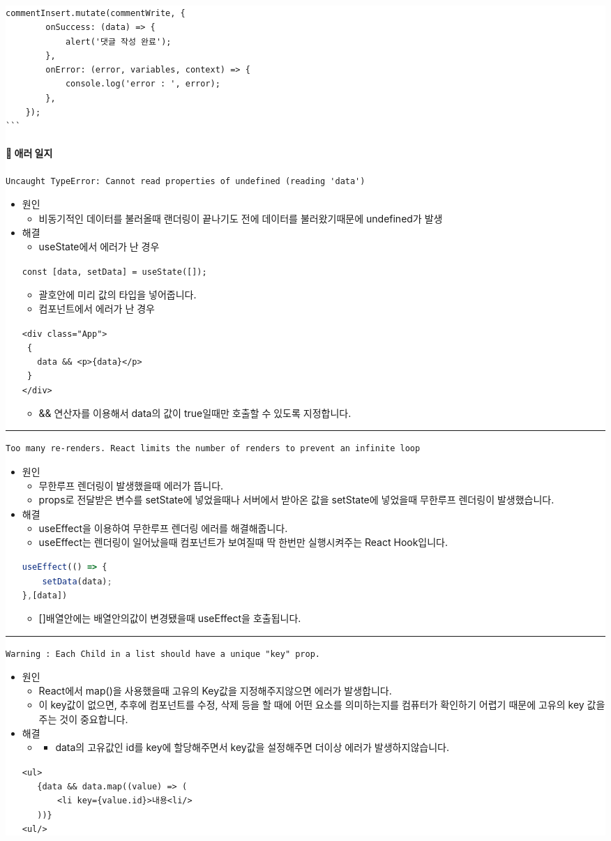     commentInsert.mutate(commentWrite, {
            onSuccess: (data) => {
                alert('댓글 작성 완료');
            },
            onError: (error, variables, context) => {
                console.log('error : ', error);
            },
        });
    ```
    
    
    

 #### 🚫 애러 일지
 ```
 Uncaught TypeError: Cannot read properties of undefined (reading 'data')
 ```
 + 원인
     +  비동기적인 데이터를 불러올때 랜더링이 끝나기도 전에 데이터를 불러왔기때문에 undefined가 발생
 + 해결
     + useState에서 에러가 난 경우
     ```
     const [data, setData] = useState([]);
     ```
     + 괄호안에 미리 값의 타입을 넣어줍니다.
     + 컴포넌트에서 에러가 난 경우
     ```
     <div class="App">
      {
        data && <p>{data}</p>
      }		
    </div>
     ```
     + && 연산자를 이용해서 data의 값이 true일때만 호출할 수 있도록 지정합니다.
---
```
Too many re-renders. React limits the number of renders to prevent an infinite loop
```
+ 원인
     +  무한루프 렌더링이 발생했을때 에러가 뜹니다.
     +  props로 전달받은 변수를 setState에 넣었을때나 서버에서 받아온 값을 setState에 넣었을때 무한루프 렌더링이 발생했습니다.
+ 해결
    + useEffect을 이용하여 무한루프 렌더링 에러를 해결해줍니다.
    + useEffect는 렌더링이 일어났을때 컴포넌트가 보여질때 딱 한번만 실행시켜주는 React Hook입니다.
    ```JAVASCRIPT
    useEffect(() => {
        setData(data);
    },[data])
    ```
    + []배열안에는 배열안의값이 변경됐을때 useEffect을 호출됩니다.
---
```
Warning : Each Child in a list should have a unique "key" prop.
```
+ 원인 
    + React에서 map()을 사용했을때 고유의 Key값을 지정해주지않으면 에러가 발생합니다.
    + 이 key값이 없으면, 추후에 컴포넌트를 수정, 삭제 등을 할 때에 어떤 요소를 의미하는지를 컴퓨터가 확인하기 어렵기 때문에 고유의 key 값을 주는 것이 중요합니다.
+ 해결
    + + data의 고유값인 id를 key에 할당해주면서 key값을 설정해주면 더이상 에러가 발생하지않습니다.
    ```
    <ul>
       {data && data.map((value) => (
           <li key={value.id}>내용<li/>
       ))}
    <ul/>
    ```